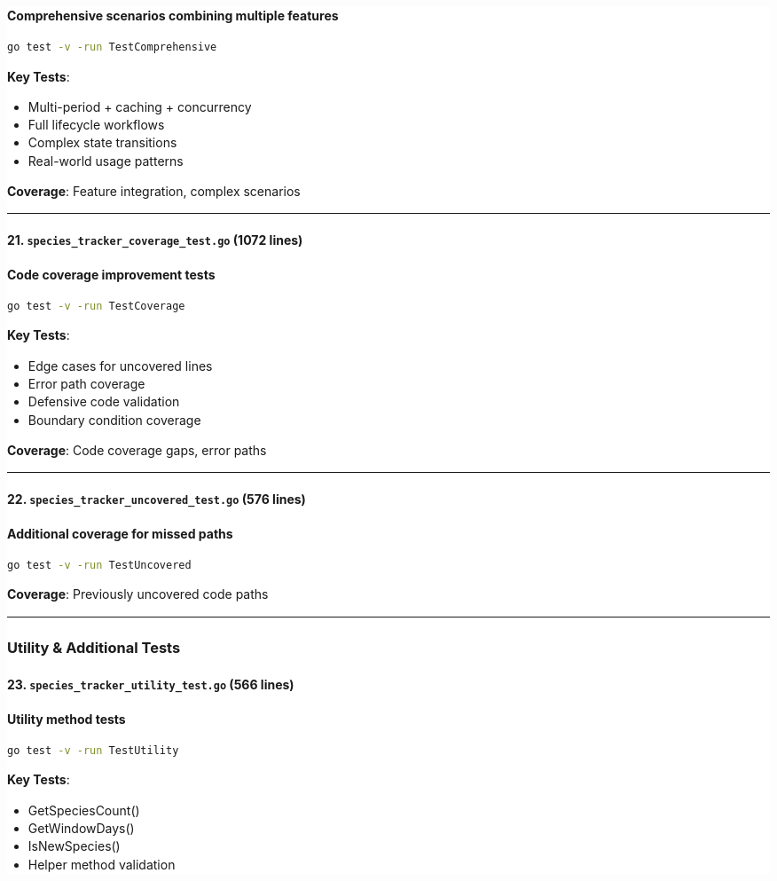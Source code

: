 **Comprehensive scenarios combining multiple features**

```bash
go test -v -run TestComprehensive
```

**Key Tests**:

- Multi-period + caching + concurrency
- Full lifecycle workflows
- Complex state transitions
- Real-world usage patterns

**Coverage**: Feature integration, complex scenarios

---

#### 21. `species_tracker_coverage_test.go` (1072 lines)

**Code coverage improvement tests**

```bash
go test -v -run TestCoverage
```

**Key Tests**:

- Edge cases for uncovered lines
- Error path coverage
- Defensive code validation
- Boundary condition coverage

**Coverage**: Code coverage gaps, error paths

---

#### 22. `species_tracker_uncovered_test.go` (576 lines)

**Additional coverage for missed paths**

```bash
go test -v -run TestUncovered
```

**Coverage**: Previously uncovered code paths

---

### Utility & Additional Tests

#### 23. `species_tracker_utility_test.go` (566 lines)

**Utility method tests**

```bash
go test -v -run TestUtility
```

**Key Tests**:

- GetSpeciesCount()
- GetWindowDays()
- IsNewSpecies()
- Helper method validation
